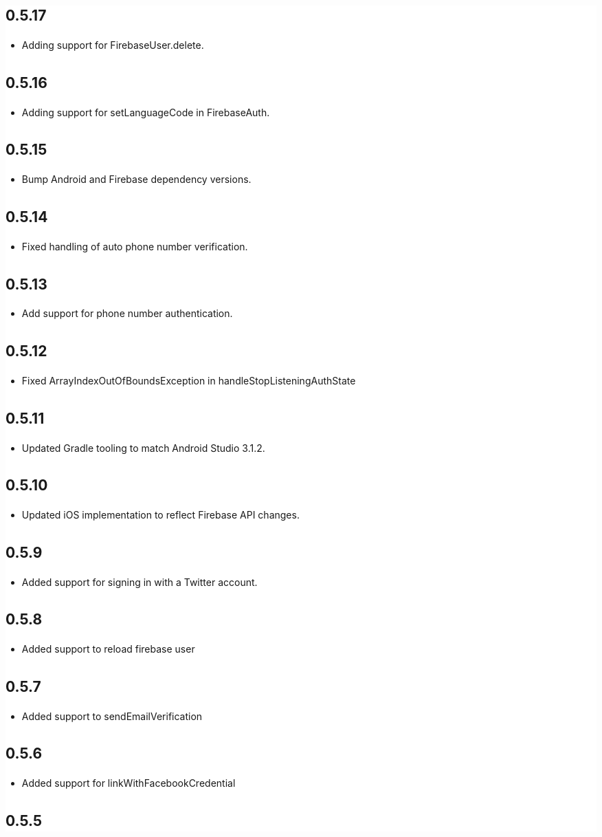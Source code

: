## 0.5.17

* Adding support for FirebaseUser.delete.

## 0.5.16

* Adding support for setLanguageCode in FirebaseAuth.

## 0.5.15

* Bump Android and Firebase dependency versions.

## 0.5.14

* Fixed handling of auto phone number verification.

## 0.5.13

* Add support for phone number authentication.

## 0.5.12

* Fixed ArrayIndexOutOfBoundsException in handleStopListeningAuthState

## 0.5.11

* Updated Gradle tooling to match Android Studio 3.1.2.

## 0.5.10

* Updated iOS implementation to reflect Firebase API changes.

## 0.5.9

* Added support for signing in with a Twitter account.

## 0.5.8

* Added support to reload firebase user

## 0.5.7

* Added support to sendEmailVerification

## 0.5.6

* Added support for linkWithFacebookCredential

## 0.5.5

